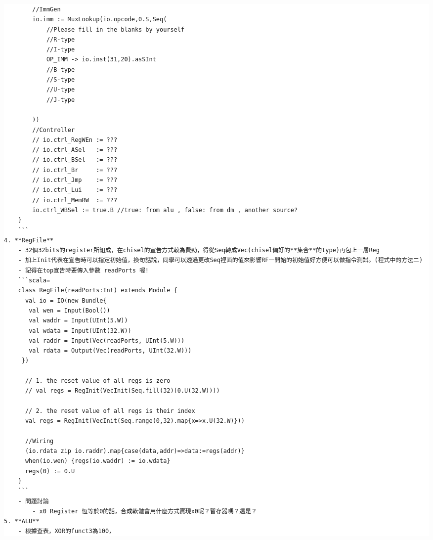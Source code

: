             //ImmGen
            io.imm := MuxLookup(io.opcode,0.S,Seq(
                //Please fill in the blanks by yourself
                //R-type
                //I-type
                OP_IMM -> io.inst(31,20).asSInt
                //B-type
                //S-type
                //U-type
                //J-type

            ))
            //Controller
            // io.ctrl_RegWEn := ???
            // io.ctrl_ASel   := ???
            // io.ctrl_BSel   := ???
            // io.ctrl_Br     := ???
            // io.ctrl_Jmp    := ???
            // io.ctrl_Lui    := ???
            // io.ctrl_MemRW  := ???
            io.ctrl_WBSel := true.B //true: from alu , false: from dm , another source?
        }
        ```
    4. **RegFile**
        - 32個32bits的register所組成，在chisel的宣告方式較為費勁，得從Seq轉成Vec(chisel偏好的**集合**的type)再包上一層Reg
        - 加上Init代表在宣告時可以指定初始值，換句話說，同學可以透過更改Seq裡面的值來影響RF一開始的初始值好方便可以做指令測試。(程式中的方法二)
        - 記得在top宣告時要傳入參數 readPorts 喔!
        ```scala=
        class RegFile(readPorts:Int) extends Module {
          val io = IO(new Bundle{
           val wen = Input(Bool())
           val waddr = Input(UInt(5.W))
           val wdata = Input(UInt(32.W))
           val raddr = Input(Vec(readPorts, UInt(5.W)))
           val rdata = Output(Vec(readPorts, UInt(32.W)))
         })

          // 1. the reset value of all regs is zero
          // val regs = RegInit(VecInit(Seq.fill(32)(0.U(32.W))))

          // 2. the reset value of all regs is their index
          val regs = RegInit(VecInit(Seq.range(0,32).map{x=>x.U(32.W)}))

          //Wiring
          (io.rdata zip io.raddr).map{case(data,addr)=>data:=regs(addr)}
          when(io.wen) {regs(io.waddr) := io.wdata}
          regs(0) := 0.U
        }
        ```
        - 問題討論
            - x0 Register 恆等於0的話，合成軟體會用什麼方式實現x0呢？暫存器嗎？還是？
    5. **ALU** 
        - 根據查表，XOR的funct3為100，
        